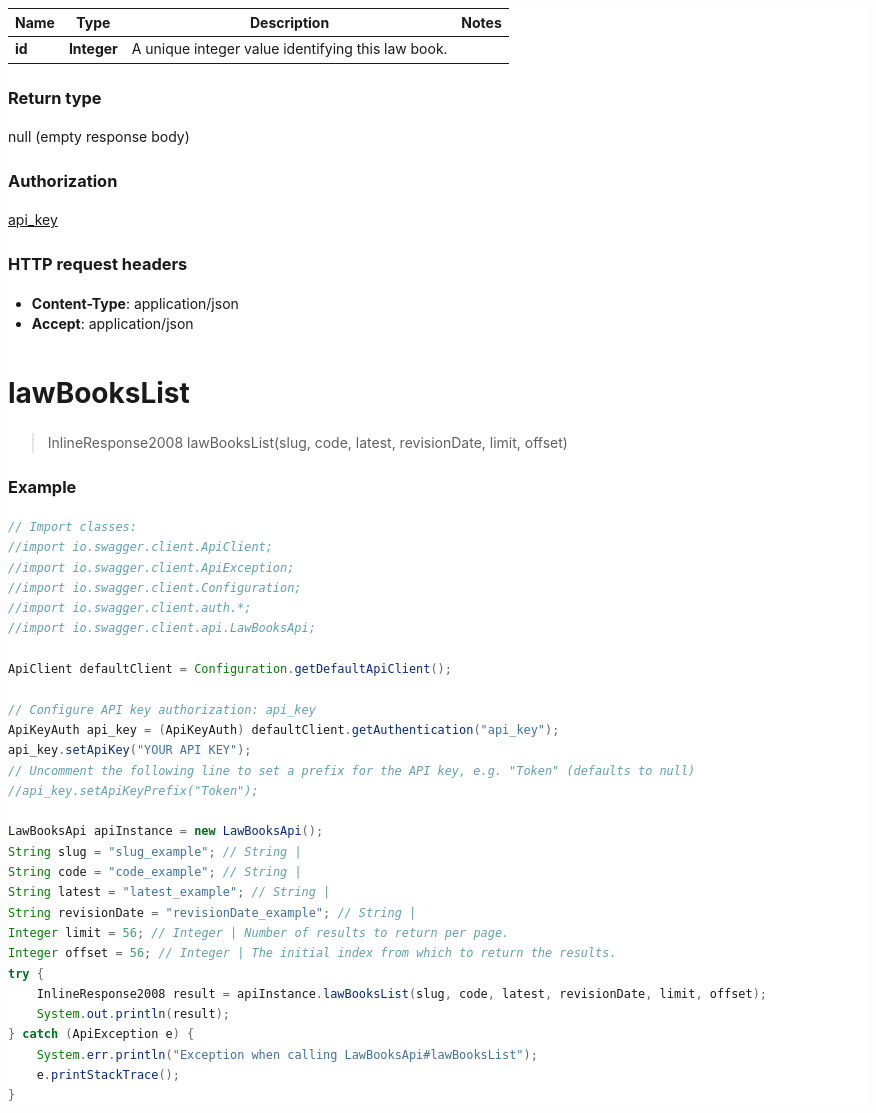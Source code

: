 Name | Type | Description  | Notes
------------- | ------------- | ------------- | -------------
 **id** | **Integer**| A unique integer value identifying this law book. |

### Return type

null (empty response body)

### Authorization

[api_key](../README.md#api_key)

### HTTP request headers

 - **Content-Type**: application/json
 - **Accept**: application/json

<a name="lawBooksList"></a>
# **lawBooksList**
> InlineResponse2008 lawBooksList(slug, code, latest, revisionDate, limit, offset)





### Example
```java
// Import classes:
//import io.swagger.client.ApiClient;
//import io.swagger.client.ApiException;
//import io.swagger.client.Configuration;
//import io.swagger.client.auth.*;
//import io.swagger.client.api.LawBooksApi;

ApiClient defaultClient = Configuration.getDefaultApiClient();

// Configure API key authorization: api_key
ApiKeyAuth api_key = (ApiKeyAuth) defaultClient.getAuthentication("api_key");
api_key.setApiKey("YOUR API KEY");
// Uncomment the following line to set a prefix for the API key, e.g. "Token" (defaults to null)
//api_key.setApiKeyPrefix("Token");

LawBooksApi apiInstance = new LawBooksApi();
String slug = "slug_example"; // String | 
String code = "code_example"; // String | 
String latest = "latest_example"; // String | 
String revisionDate = "revisionDate_example"; // String | 
Integer limit = 56; // Integer | Number of results to return per page.
Integer offset = 56; // Integer | The initial index from which to return the results.
try {
    InlineResponse2008 result = apiInstance.lawBooksList(slug, code, latest, revisionDate, limit, offset);
    System.out.println(result);
} catch (ApiException e) {
    System.err.println("Exception when calling LawBooksApi#lawBooksList");
    e.printStackTrace();
}
```
